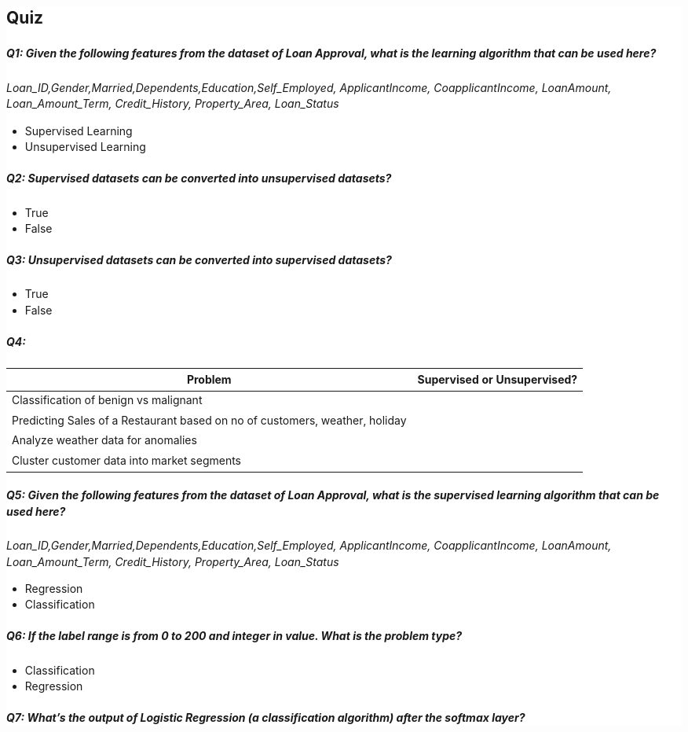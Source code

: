 ## Quiz

##### Q1: Given the following features from the dataset of Loan Approval, what is the learning algorithm that can be used here?

_Loan_ID,Gender,Married,Dependents,Education,Self_Employed, ApplicantIncome, CoapplicantIncome, LoanAmount, Loan_Amount_Term, Credit_History, Property_Area, Loan_Status_

* Supervised Learning
* Unsupervised Learning


##### Q2: Supervised datasets can be converted into unsupervised datasets?

* True
* False


##### Q3: Unsupervised datasets can be converted into supervised datasets?

* True
* False


##### Q4:

**Problem** | **Supervised or Unsupervised?**
----------------- | ------------------
Classification of benign vs malignant   |    
Predicting Sales of a Restaurant based on no of customers, weather, holiday   |    
Analyze weather data for anomalies   |    
Cluster customer data into market segments   |   



##### Q5: Given the following features from the dataset of Loan Approval, what is the supervised learning algorithm that can be used here?

_Loan_ID,Gender,Married,Dependents,Education,Self_Employed, ApplicantIncome, CoapplicantIncome, LoanAmount, Loan_Amount_Term, Credit_History, Property_Area, Loan_Status_

* Regression
* Classification


##### Q6: If the label range is from 0 to 200 and integer in value. What is the problem type?

* Classification
* Regression


##### Q7: What’s the output of Logistic Regression (a classification algorithm) after the softmax layer?
